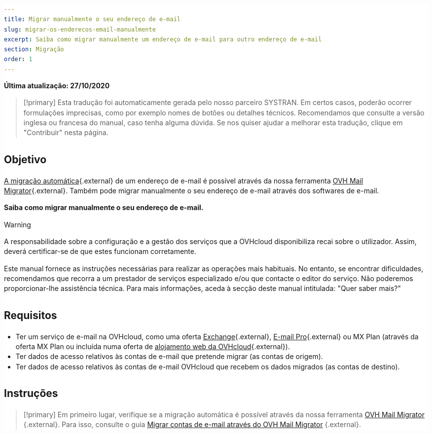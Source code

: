 ```yaml
---
title: Migrar manualmente o seu endereço de e-mail
slug: migrar-os-enderecos-email-manualmente
excerpt: Saiba como migrar manualmente um endereço de e-mail para outro endereço de e-mail
section: Migração
order: 1
---
```


**Última atualização: 27/10/2020**

> [!primary]
> Esta tradução foi automaticamente gerada pelo nosso parceiro SYSTRAN. Em certos casos, poderão ocorrer formulações imprecisas, como por exemplo nomes de botões ou detalhes técnicos. Recomendamos que consulte a versão inglesa ou francesa do manual, caso tenha alguma dúvida. Se nos quiser ajudar a melhorar esta tradução, clique em "Contribuir" nesta página.
>

## Objetivo

[A migração automática](https://docs.ovh.com/pt/microsoft-collaborative-solutions/exchange-migracao-de-contas-email-ovh-mail-migrator/){.external} de um endereço de e-mail é possível através da nossa ferramenta [OVH Mail Migrator](https://omm.ovh.net/){.external}. Também pode migrar manualmente o seu endereço de e-mail através dos softwares de e-mail.

**Saiba como migrar manualmente o seu endereço de e-mail.**

> [!warning]
>
> A responsabilidade sobre a configuração e a gestão dos serviços que a OVHcloud disponibiliza recai sobre o utilizador. Assim, deverá certificar-se de que estes funcionam corretamente.
>
> Este manual fornece as instruções necessárias para realizar as operações mais habituais. No entanto, se encontrar dificuldades, recomendamos que recorra a um prestador de serviços especializado e/ou que contacte o editor do serviço. Não poderemos proporcionar-lhe assistência técnica. Para mais informações, aceda à secção deste manual intitulada: "Quer saber mais?"
>

## Requisitos

- Ter um serviço de e-mail na OVHcloud, como uma oferta [Exchange](https://www.ovh.pt/emails/){.external}, [E-mail Pro](https://www.ovh.pt/emails/email-pro/){.external} ou MX Plan (através da oferta MX Plan ou incluída numa oferta de [alojamento web da OVHcloud](https://www.ovh.pt/alojamento-partilhado/){.external}).
- Ter dados de acesso relativos às contas de e-mail que pretende migrar (as contas de origem).
- Ter dados de acesso relativos às contas de e-mail OVHcloud que recebem os dados migrados (as contas de destino).

## Instruções

> [!primary]
> Em primeiro lugar, verifique se a migração automática é possível através da nossa ferramenta [OVH Mail Migrator](https://omm.ovh.net/) {.external}. Para isso, consulte o guia [Migrar contas de e-mail através do OVH Mail Migrator](https://docs.ovh.com/pt/microsoft-collaborative-solutions/exchange-migracao-de-contas-email-ovh-mail-migrator/) {.external}.
